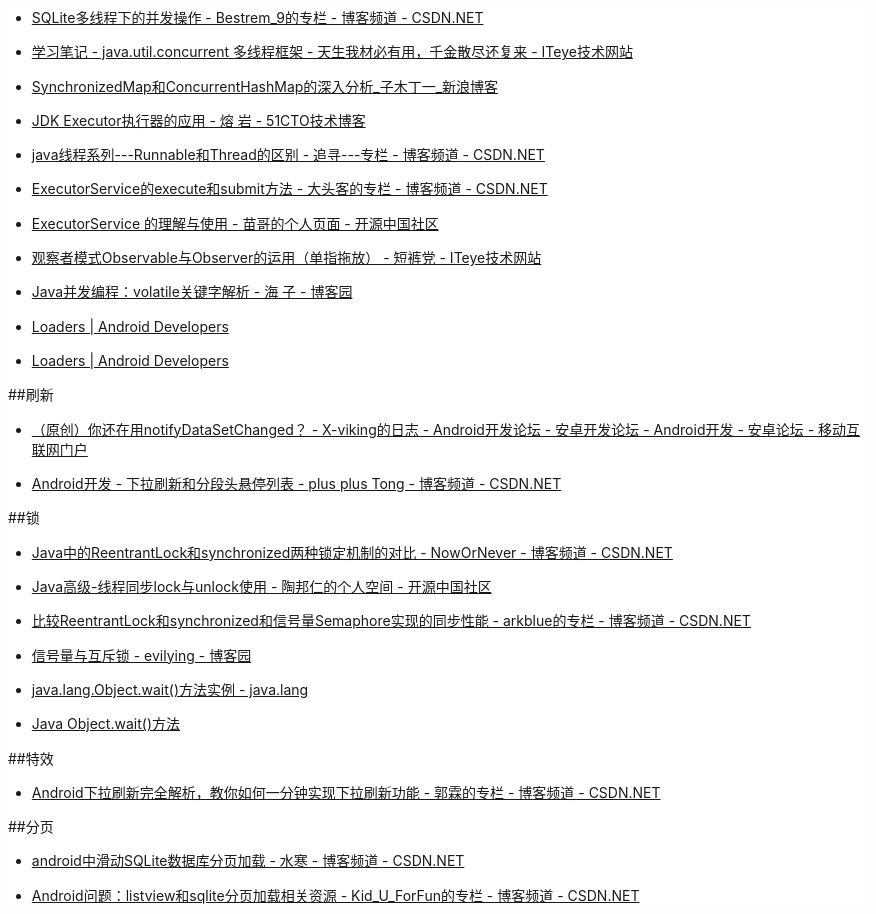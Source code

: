 - [SQLite多线程下的并发操作 - Bestrem_9的专栏 - 博客频道 - CSDN.NET](http://blog.csdn.net/bestrem_9/article/details/6322916)

- [学习笔记 - java.util.concurrent 多线程框架 - 天生我材必有用，千金散尽还复来 - ITeye技术网站](http://jimi68.iteye.com/blog/178642)

- [SynchronizedMap和ConcurrentHashMap的深入分析_子木丁一_新浪博客](http://blog.sina.com.cn/s/blog_5157093c0100hm3y.html)

- [JDK Executor执行器的应用 - 熔 岩 - 51CTO技术博客](http://lavasoft.blog.51cto.com/62575/104570)

- [java线程系列---Runnable和Thread的区别 - 追寻---专栏 - 博客频道 - CSDN.NET](http://blog.csdn.net/wwww1988600/article/details/7309070)

- [ExecutorService的execute和submit方法 - 大头客的专栏 - 博客频道 - CSDN.NET](http://blog.csdn.net/peachpi/article/details/6771946)

- [ExecutorService 的理解与使用 - 苗哥的个人页面 - 开源中国社区](http://my.oschina.net/bairrfhoinn/blog/177639)

- [观察者模式Observable与Observer的运用（单指拖放） - 短裤党 - ITeye技术网站](http://gundumw100.iteye.com/blog/1071424)

- [Java并发编程：volatile关键字解析 - 海 子 - 博客园](http://www.cnblogs.com/dolphin0520/p/3920373.html)

- [Loaders | Android Developers](http://developer.android.com/guide/components/loaders.html)

- [Loaders | Android Developers](http://developer.android.com/guide/components/loaders.html)

##刷新

- [（原创）你还在用notifyDataSetChanged？ - X-viking的日志 - Android开发论坛 - 安卓开发论坛 - Android开发 - 安卓论坛 - 移动互联网门户](http://www.apkbus.com/blog-47628-39784.html)

- [Android开发 - 下拉刷新和分段头悬停列表 - plus plus Tong - 博客频道 - CSDN.NET](http://blog.csdn.net/tongcpp/article/details/40372521)

##锁

- [Java中的ReentrantLock和synchronized两种锁定机制的对比 - NowOrNever - 博客频道 - CSDN.NET](http://blog.csdn.net/fw0124/article/details/6672522)

- [Java高级-线程同步lock与unlock使用 - 陶邦仁的个人空间 - 开源中国社区](http://my.oschina.net/xianggao/blog/88477)

- [比较ReentrantLock和synchronized和信号量Semaphore实现的同步性能 - arkblue的专栏 - 博客频道 - CSDN.NET](http://blog.csdn.net/arkblue/article/details/6138598)

- [信号量与互斥锁 - evilying - 博客园](http://www.cnblogs.com/diyingyun/archive/2011/12/04/2275229.html)

- [java.lang.Object.wait()方法实例 - java.lang](http://www.yiibai.com/java/lang/object_wait.html)

- [Java Object.wait()方法](http://www.yiibai.com/javalang/object_wait.html)

##特效

- [Android下拉刷新完全解析，教你如何一分钟实现下拉刷新功能 - 郭霖的专栏 - 博客频道 - CSDN.NET](http://blog.csdn.net/guolin_blog/article/details/9255575)

##分页

- [android中滑动SQLite数据库分页加载 - 水寒 - 博客频道 - CSDN.NET](http://blog.csdn.net/dawanganban/article/details/9989555)

- [Android问题：listview和sqlite分页加载相关资源 - Kid_U_ForFun的专栏 - 博客频道 - CSDN.NET](http://blog.csdn.net/kid_u_forfun/article/details/44652665)
